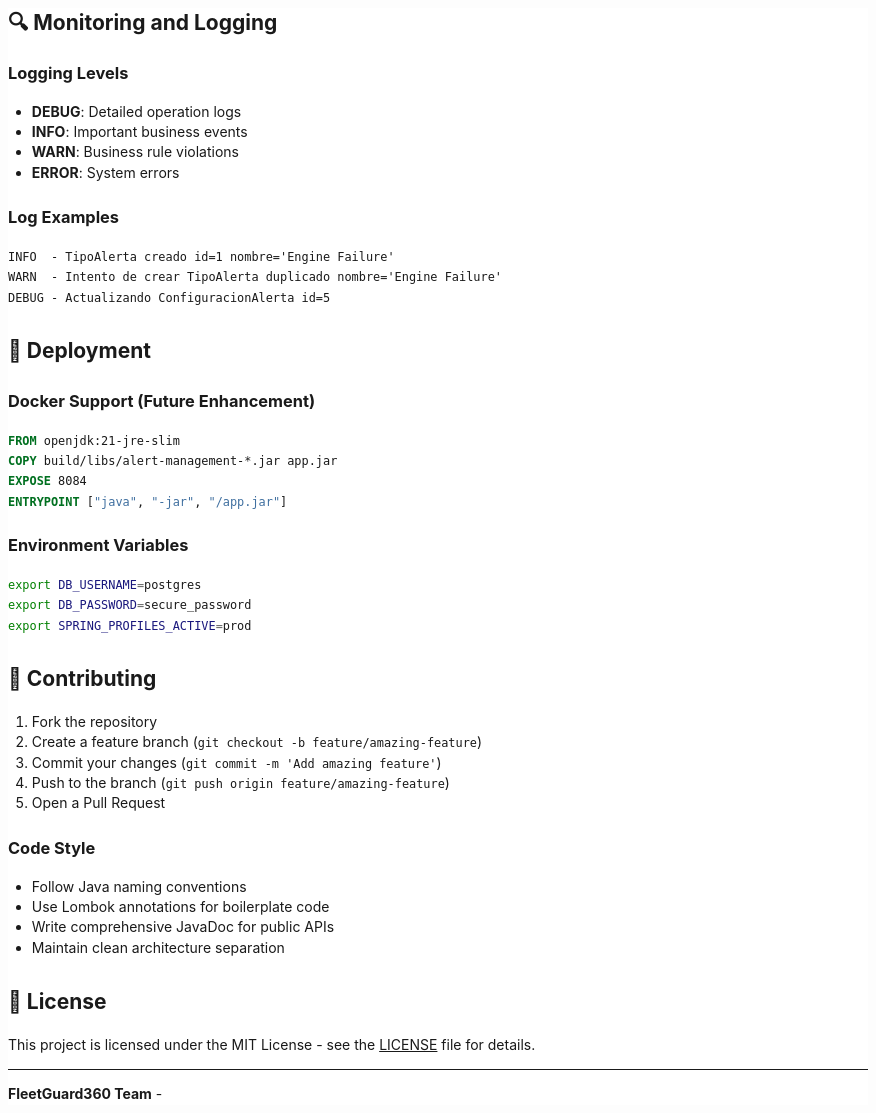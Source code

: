## 🔍 Monitoring and Logging

### Logging Levels
- **DEBUG**: Detailed operation logs
- **INFO**: Important business events
- **WARN**: Business rule violations
- **ERROR**: System errors

### Log Examples
```
INFO  - TipoAlerta creado id=1 nombre='Engine Failure'
WARN  - Intento de crear TipoAlerta duplicado nombre='Engine Failure'
DEBUG - Actualizando ConfiguracionAlerta id=5
```

## 🚀 Deployment

### Docker Support (Future Enhancement)
```dockerfile
FROM openjdk:21-jre-slim
COPY build/libs/alert-management-*.jar app.jar
EXPOSE 8084
ENTRYPOINT ["java", "-jar", "/app.jar"]
```

### Environment Variables
```bash
export DB_USERNAME=postgres
export DB_PASSWORD=secure_password
export SPRING_PROFILES_ACTIVE=prod
```

## 🤝 Contributing

1. Fork the repository
2. Create a feature branch (`git checkout -b feature/amazing-feature`)
3. Commit your changes (`git commit -m 'Add amazing feature'`)
4. Push to the branch (`git push origin feature/amazing-feature`)
5. Open a Pull Request

### Code Style
- Follow Java naming conventions
- Use Lombok annotations for boilerplate code
- Write comprehensive JavaDoc for public APIs
- Maintain clean architecture separation

## 📄 License

This project is licensed under the MIT License - see the [LICENSE](LICENSE) file for details.


---

**FleetGuard360 Team** - 

